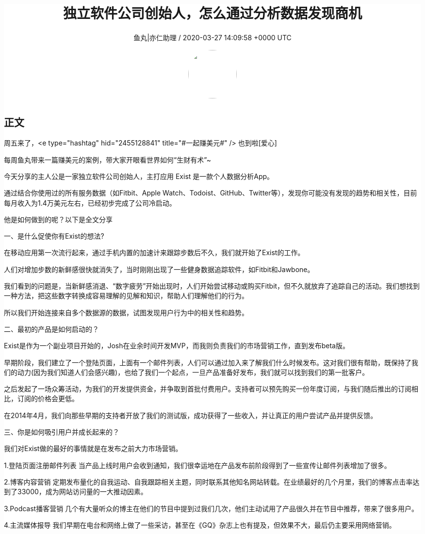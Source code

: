 <h1 align="center">独立软件公司创始人，怎么通过分析数据发现商机</h1>
<p align="center">
    <a>鱼丸|亦仁助理 / 2020-03-27 14:09:58 &#43;0000 UTC</a>
</p>

<div align="center">
    <img src="https://images.zsxq.com/FtTHJfWYtR2To4jzwGiUQdhHaRRa?e=1590940799&amp;token=kIxbL07-8jAj8w1n4s9zv64FuZZNEATmlU_Vm6zD:AMY_BShrw-7TP6Fmqq7D-Deyytw=" width="100" height="100" style="border:1px solid;border-radius:50%; color:#ffffff"/>
</div>

## 正文

<div>
周五来了，&lt;e type=&#34;hashtag&#34; hid=&#34;2455128841&#34; title=&#34;#一起赚美元#&#34; /&gt; 也到啦[爱心]

每周鱼丸带来一篇赚美元的案例，带大家开眼看世界如何“生财有术”~

今天分享的主人公是一家独立软件公司创始人，主打应用 Exist 是一款个人数据分析App。

通过结合你使用过的所有服务数据（如Fitbit、Apple Watch、Todoist、GitHub、Twitter等），发现你可能没有发现的趋势和相关性，目前每月收入为1.4万美元左右，已经初步完成了公司冷启动。

他是如何做到的呢？以下是全文分享

一、是什么促使你有Exist的想法?

在移动应用第一次流行起来，通过手机内置的加速计来跟踪步数后不久，我们就开始了Exist的工作。

人们对增加步数的新鲜感很快就消失了，当时刚刚出现了一些健身数据追踪软件，如Fitbit和Jawbone。

我们看到的问题是，当新鲜感消退、“数字疲劳”开始出现时，人们开始尝试移动或购买Fitbit，但不久就放弃了追踪自己的活动。我们想找到一种方法，把这些数字转换成容易理解的见解和知识，帮助人们理解他们的行为。

所以我们开始连接来自多个数据源的数据，试图发现用户行为中的相关性和趋势。

二、最初的产品是如何启动的？

Exist是作为一个副业项目开始的，Josh在业余时间开发MVP，而我则负责我们的市场营销工作，直到发布beta版。

早期阶段，我们建立了一个登陆页面，上面有一个邮件列表，人们可以通过加入来了解我们什么时候发布。这对我们很有帮助，既保持了我们的动力(因为我们知道人们会感兴趣)，也给了我们一个起点，一旦产品准备好发布，我们就可以找到我们的第一批客户。

之后发起了一场众筹活动，为我们的开发提供资金，并争取到首批付费用户。支持者可以预先购买一份年度订阅，与我们随后推出的订阅相比，订阅的价格会更低。

在2014年4月，我们向那些早期的支持者开放了我们的测试版，成功获得了一些收入，并让真正的用户尝试产品并提供反馈。

三、你是如何吸引用户并成长起来的？

我们对Exist做的最好的事情就是在发布之前大力市场营销。

1.登陆页面注册邮件列表
当产品上线时用户会收到通知，我们很幸运地在产品发布前阶段得到了一些宣传让邮件列表增加了很多。

2.博客内容营销
定期发布量化的自我运动、自我跟踪相关主题，同时联系其他知名网站转载。在业绩最好的几个月里，我们的博客点击率达到了33000，成为网站访问量的一大推动因素。

3.Podcast播客营销
几个有大量听众的博主在他们的节目中提到过我们几次，他们主动试用了产品很久并在节目中推荐，带来了很多用户。

4.主流媒体报导
我们早期在电台和网络上做了一些采访，甚至在《GQ》杂志上也有提及，但效果不大，最后仍主要采用网络营销。
